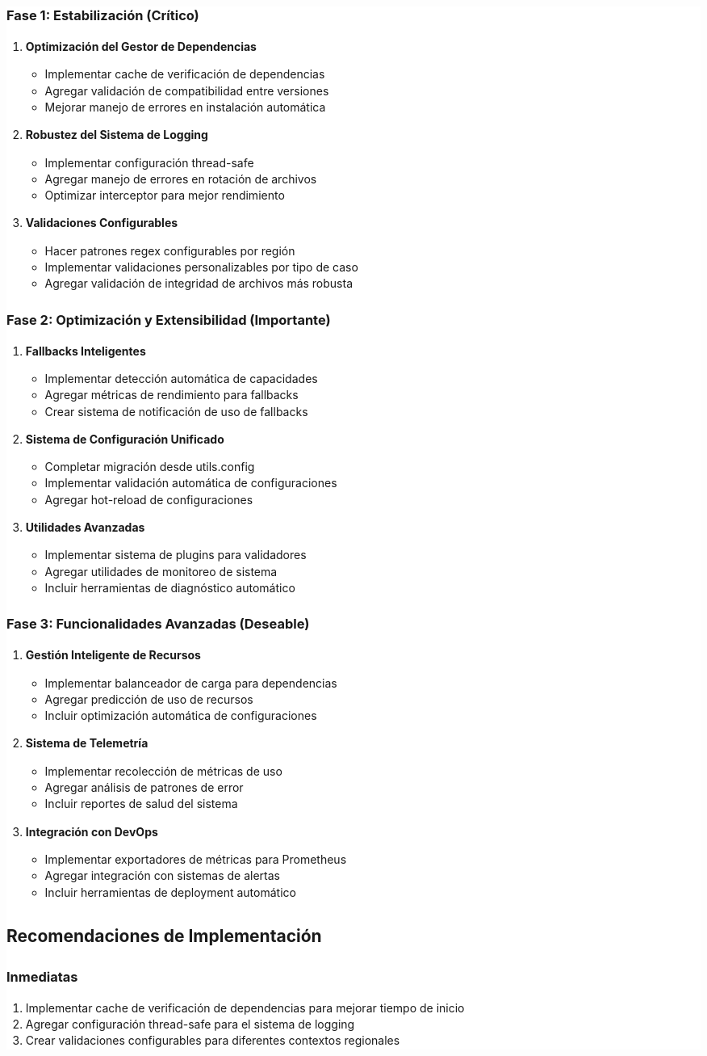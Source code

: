 ### Fase 1: Estabilización (Crítico)
1. **Optimización del Gestor de Dependencias**
   - Implementar cache de verificación de dependencias
   - Agregar validación de compatibilidad entre versiones
   - Mejorar manejo de errores en instalación automática

2. **Robustez del Sistema de Logging**
   - Implementar configuración thread-safe
   - Agregar manejo de errores en rotación de archivos
   - Optimizar interceptor para mejor rendimiento

3. **Validaciones Configurables**
   - Hacer patrones regex configurables por región
   - Implementar validaciones personalizables por tipo de caso
   - Agregar validación de integridad de archivos más robusta

### Fase 2: Optimización y Extensibilidad (Importante)
1. **Fallbacks Inteligentes**
   - Implementar detección automática de capacidades
   - Agregar métricas de rendimiento para fallbacks
   - Crear sistema de notificación de uso de fallbacks

2. **Sistema de Configuración Unificado**
   - Completar migración desde utils.config
   - Implementar validación automática de configuraciones
   - Agregar hot-reload de configuraciones

3. **Utilidades Avanzadas**
   - Implementar sistema de plugins para validadores
   - Agregar utilidades de monitoreo de sistema
   - Incluir herramientas de diagnóstico automático

### Fase 3: Funcionalidades Avanzadas (Deseable)
1. **Gestión Inteligente de Recursos**
   - Implementar balanceador de carga para dependencias
   - Agregar predicción de uso de recursos
   - Incluir optimización automática de configuraciones

2. **Sistema de Telemetría**
   - Implementar recolección de métricas de uso
   - Agregar análisis de patrones de error
   - Incluir reportes de salud del sistema

3. **Integración con DevOps**
   - Implementar exportadores de métricas para Prometheus
   - Agregar integración con sistemas de alertas
   - Incluir herramientas de deployment automático

## Recomendaciones de Implementación

### Inmediatas
1. Implementar cache de verificación de dependencias para mejorar tiempo de inicio
2. Agregar configuración thread-safe para el sistema de logging
3. Crear validaciones configurables para diferentes contextos regionales
